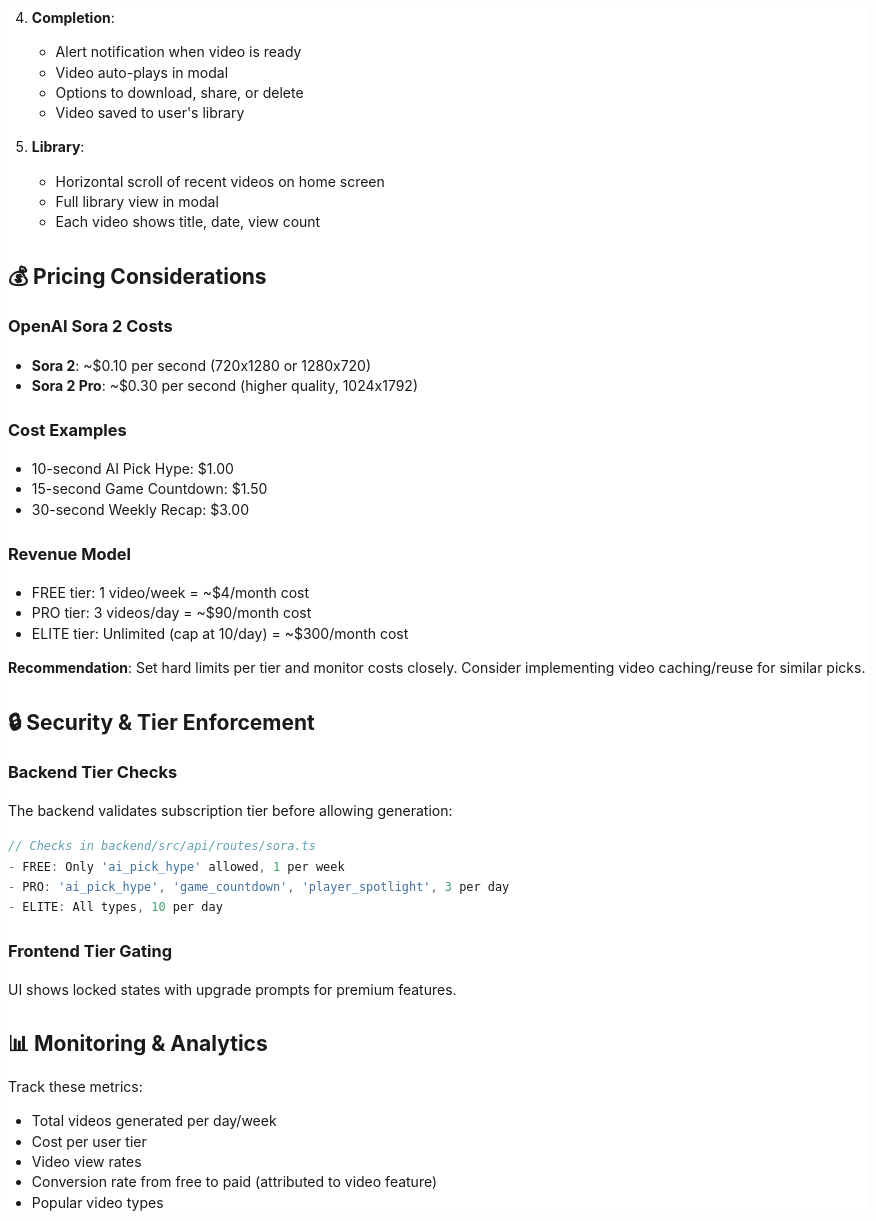 4. **Completion**:
   - Alert notification when video is ready
   - Video auto-plays in modal
   - Options to download, share, or delete
   - Video saved to user's library

5. **Library**:
   - Horizontal scroll of recent videos on home screen
   - Full library view in modal
   - Each video shows title, date, view count

## 💰 Pricing Considerations

### OpenAI Sora 2 Costs
- **Sora 2**: ~$0.10 per second (720x1280 or 1280x720)
- **Sora 2 Pro**: ~$0.30 per second (higher quality, 1024x1792)

### Cost Examples
- 10-second AI Pick Hype: $1.00
- 15-second Game Countdown: $1.50
- 30-second Weekly Recap: $3.00

### Revenue Model
- FREE tier: 1 video/week = ~$4/month cost
- PRO tier: 3 videos/day = ~$90/month cost
- ELITE tier: Unlimited (cap at 10/day) = ~$300/month cost

**Recommendation**: Set hard limits per tier and monitor costs closely. Consider implementing video caching/reuse for similar picks.

## 🔒 Security & Tier Enforcement

### Backend Tier Checks
The backend validates subscription tier before allowing generation:

```typescript
// Checks in backend/src/api/routes/sora.ts
- FREE: Only 'ai_pick_hype' allowed, 1 per week
- PRO: 'ai_pick_hype', 'game_countdown', 'player_spotlight', 3 per day
- ELITE: All types, 10 per day
```

### Frontend Tier Gating
UI shows locked states with upgrade prompts for premium features.

## 📊 Monitoring & Analytics

Track these metrics:
- Total videos generated per day/week
- Cost per user tier
- Video view rates
- Conversion rate from free to paid (attributed to video feature)
- Popular video types

